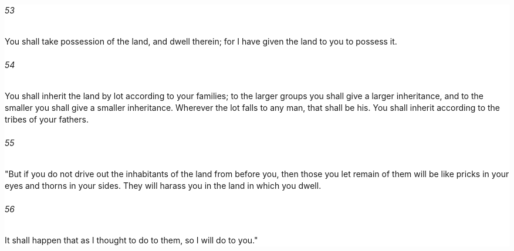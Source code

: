 

###### 53 

You shall take possession of the land, and dwell therein; for I have given the land to you to possess it. 



###### 54 

You shall inherit the land by lot according to your families; to the larger groups you shall give a larger inheritance, and to the smaller you shall give a smaller inheritance. Wherever the lot falls to any man, that shall be his. You shall inherit according to the tribes of your fathers. 



###### 55 

"But if you do not drive out the inhabitants of the land from before you, then those you let remain of them will be like pricks in your eyes and thorns in your sides. They will harass you in the land in which you dwell. 



###### 56 

It shall happen that as I thought to do to them, so I will do to you."
